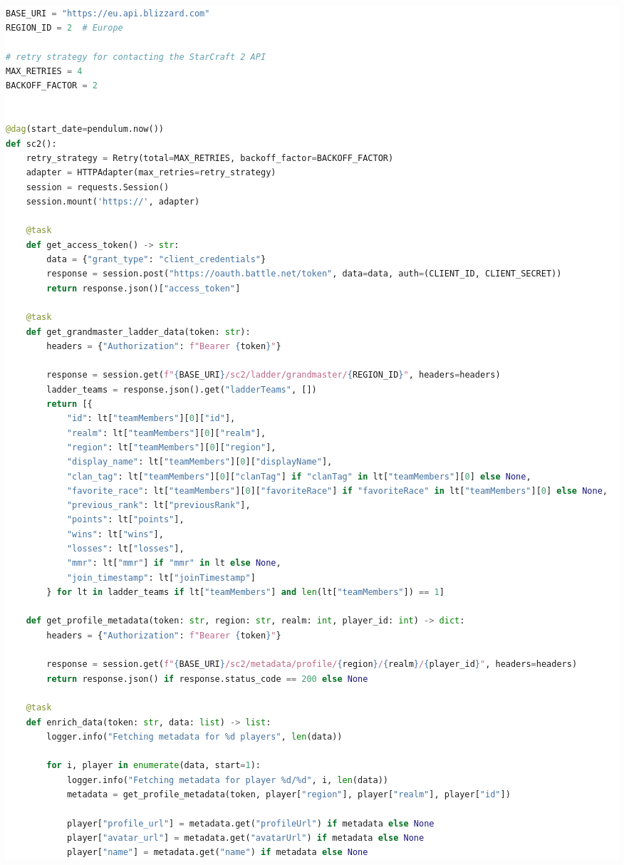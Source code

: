 ```python
BASE_URI = "https://eu.api.blizzard.com"
REGION_ID = 2  # Europe

# retry strategy for contacting the StarCraft 2 API
MAX_RETRIES = 4
BACKOFF_FACTOR = 2


@dag(start_date=pendulum.now())
def sc2():
    retry_strategy = Retry(total=MAX_RETRIES, backoff_factor=BACKOFF_FACTOR)
    adapter = HTTPAdapter(max_retries=retry_strategy)
    session = requests.Session()
    session.mount('https://', adapter)

    @task
    def get_access_token() -> str:
        data = {"grant_type": "client_credentials"}
        response = session.post("https://oauth.battle.net/token", data=data, auth=(CLIENT_ID, CLIENT_SECRET))
        return response.json()["access_token"]

    @task
    def get_grandmaster_ladder_data(token: str):
        headers = {"Authorization": f"Bearer {token}"}

        response = session.get(f"{BASE_URI}/sc2/ladder/grandmaster/{REGION_ID}", headers=headers)
        ladder_teams = response.json().get("ladderTeams", [])
        return [{
            "id": lt["teamMembers"][0]["id"],
            "realm": lt["teamMembers"][0]["realm"],
            "region": lt["teamMembers"][0]["region"],
            "display_name": lt["teamMembers"][0]["displayName"],
            "clan_tag": lt["teamMembers"][0]["clanTag"] if "clanTag" in lt["teamMembers"][0] else None,
            "favorite_race": lt["teamMembers"][0]["favoriteRace"] if "favoriteRace" in lt["teamMembers"][0] else None,
            "previous_rank": lt["previousRank"],
            "points": lt["points"],
            "wins": lt["wins"],
            "losses": lt["losses"],
            "mmr": lt["mmr"] if "mmr" in lt else None,
            "join_timestamp": lt["joinTimestamp"]
        } for lt in ladder_teams if lt["teamMembers"] and len(lt["teamMembers"]) == 1]

    def get_profile_metadata(token: str, region: str, realm: int, player_id: int) -> dict:
        headers = {"Authorization": f"Bearer {token}"}

        response = session.get(f"{BASE_URI}/sc2/metadata/profile/{region}/{realm}/{player_id}", headers=headers)
        return response.json() if response.status_code == 200 else None

    @task
    def enrich_data(token: str, data: list) -> list:
        logger.info("Fetching metadata for %d players", len(data))

        for i, player in enumerate(data, start=1):
            logger.info("Fetching metadata for player %d/%d", i, len(data))
            metadata = get_profile_metadata(token, player["region"], player["realm"], player["id"])

            player["profile_url"] = metadata.get("profileUrl") if metadata else None
            player["avatar_url"] = metadata.get("avatarUrl") if metadata else None
            player["name"] = metadata.get("name") if metadata else None
```